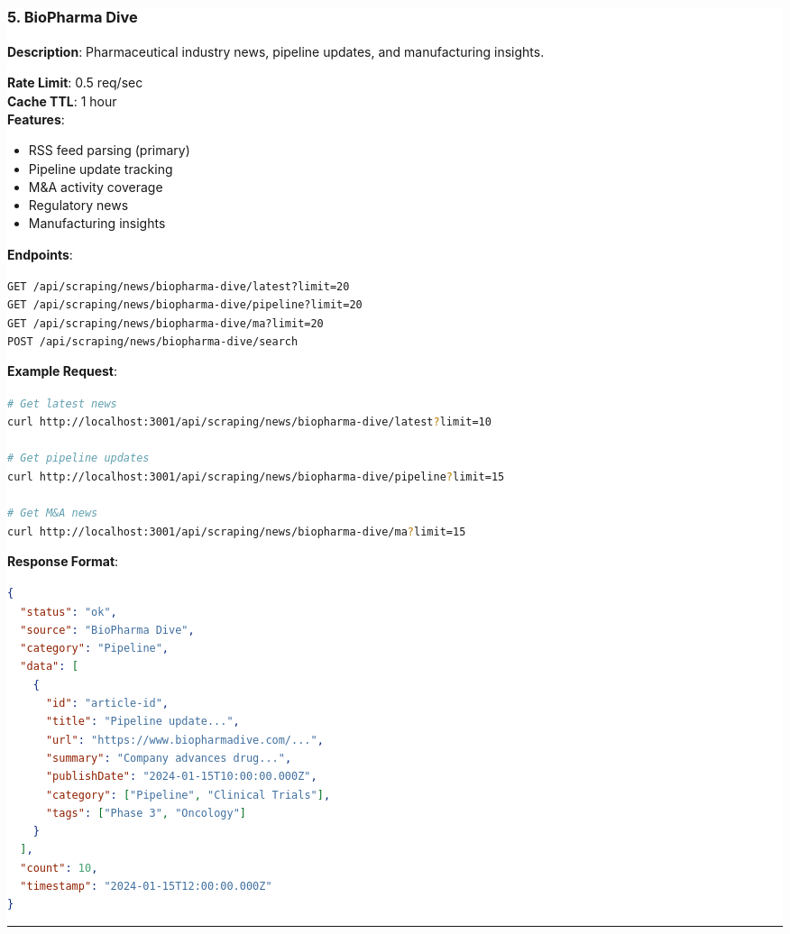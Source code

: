 
### 5. BioPharma Dive
**Description**: Pharmaceutical industry news, pipeline updates, and manufacturing insights.

**Rate Limit**: 0.5 req/sec  
**Cache TTL**: 1 hour  
**Features**:
- RSS feed parsing (primary)
- Pipeline update tracking
- M&A activity coverage
- Regulatory news
- Manufacturing insights

**Endpoints**:
```
GET /api/scraping/news/biopharma-dive/latest?limit=20
GET /api/scraping/news/biopharma-dive/pipeline?limit=20
GET /api/scraping/news/biopharma-dive/ma?limit=20
POST /api/scraping/news/biopharma-dive/search
```

**Example Request**:
```bash
# Get latest news
curl http://localhost:3001/api/scraping/news/biopharma-dive/latest?limit=10

# Get pipeline updates
curl http://localhost:3001/api/scraping/news/biopharma-dive/pipeline?limit=15

# Get M&A news
curl http://localhost:3001/api/scraping/news/biopharma-dive/ma?limit=15
```

**Response Format**:
```json
{
  "status": "ok",
  "source": "BioPharma Dive",
  "category": "Pipeline",
  "data": [
    {
      "id": "article-id",
      "title": "Pipeline update...",
      "url": "https://www.biopharmadive.com/...",
      "summary": "Company advances drug...",
      "publishDate": "2024-01-15T10:00:00.000Z",
      "category": ["Pipeline", "Clinical Trials"],
      "tags": ["Phase 3", "Oncology"]
    }
  ],
  "count": 10,
  "timestamp": "2024-01-15T12:00:00.000Z"
}
```

---